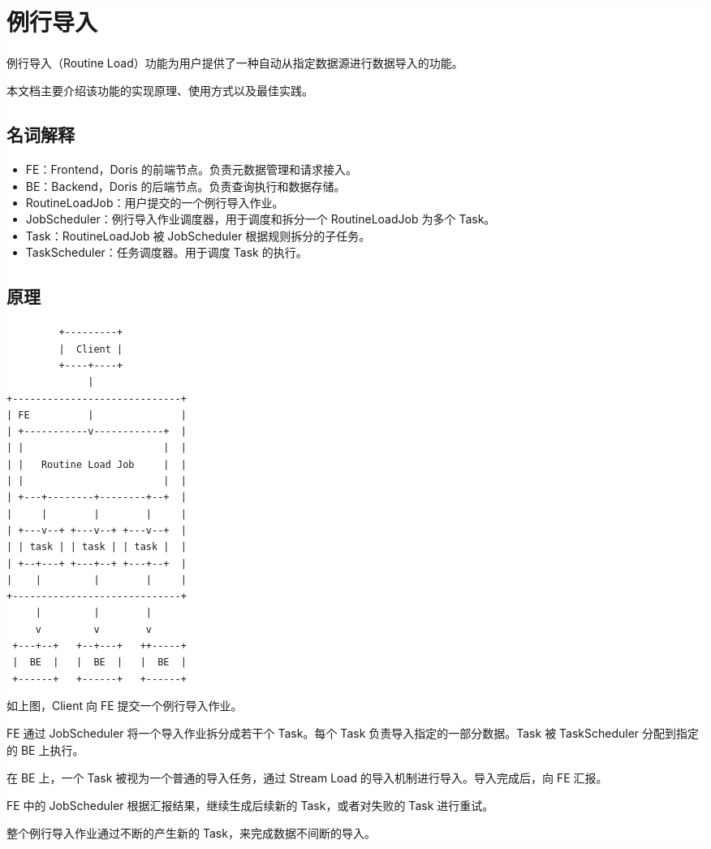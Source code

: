# 例行导入

例行导入（Routine Load）功能为用户提供了一种自动从指定数据源进行数据导入的功能。

本文档主要介绍该功能的实现原理、使用方式以及最佳实践。

## 名词解释

* FE：Frontend，Doris 的前端节点。负责元数据管理和请求接入。
* BE：Backend，Doris 的后端节点。负责查询执行和数据存储。
* RoutineLoadJob：用户提交的一个例行导入作业。
* JobScheduler：例行导入作业调度器，用于调度和拆分一个 RoutineLoadJob 为多个 Task。
* Task：RoutineLoadJob 被 JobScheduler 根据规则拆分的子任务。
* TaskScheduler：任务调度器。用于调度 Task 的执行。

## 原理

```              
         +---------+
         |  Client |
         +----+----+
              |
+-----------------------------+
| FE          |               |
| +-----------v------------+  |
| |                        |  |
| |   Routine Load Job     |  |
| |                        |  |
| +---+--------+--------+--+  |
|     |        |        |     |
| +---v--+ +---v--+ +---v--+  |
| | task | | task | | task |  |
| +--+---+ +---+--+ +---+--+  |
|    |         |        |     |
+-----------------------------+
     |         |        |
     v         v        v
 +---+--+   +--+---+   ++-----+
 |  BE  |   |  BE  |   |  BE  |
 +------+   +------+   +------+

```

如上图，Client 向 FE 提交一个例行导入作业。

FE 通过 JobScheduler 将一个导入作业拆分成若干个 Task。每个 Task 负责导入指定的一部分数据。Task 被 TaskScheduler 分配到指定的 BE 上执行。

在 BE 上，一个 Task 被视为一个普通的导入任务，通过 Stream Load 的导入机制进行导入。导入完成后，向 FE 汇报。

FE 中的 JobScheduler 根据汇报结果，继续生成后续新的 Task，或者对失败的 Task 进行重试。

整个例行导入作业通过不断的产生新的 Task，来完成数据不间断的导入。
